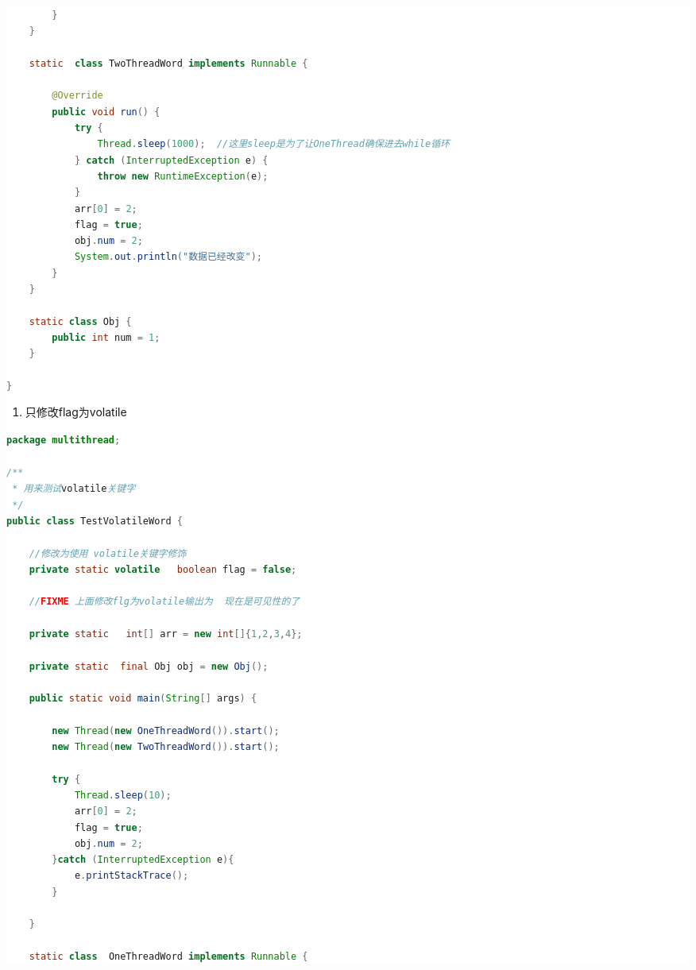 ```java
        }
    }

    static  class TwoThreadWord implements Runnable {

        @Override
        public void run() {
            try {
                Thread.sleep(1000);  //这里sleep是为了让OneThread确保进去while循环
            } catch (InterruptedException e) {
                throw new RuntimeException(e);
            }
            arr[0] = 2;
            flag = true;
            obj.num = 2;
            System.out.println("数据已经改变");
        }
    }

    static class Obj {
        public int num = 1;
    }

}


```
1. 只修改flag为volatile
```java
package multithread;

/**
 * 用来测试volatile关键字
 */
public class TestVolatileWord {

    //修改为使用 volatile关键字修饰
    private static volatile   boolean flag = false;

    //FIXME 上面修改flg为volatile输出为  现在是可见性的了

    private static   int[] arr = new int[]{1,2,3,4};

    private static  final Obj obj = new Obj();

    public static void main(String[] args) {

        new Thread(new OneThreadWord()).start();
        new Thread(new TwoThreadWord()).start();

        try {
            Thread.sleep(10);
            arr[0] = 2;
            flag = true;
            obj.num = 2;
        }catch (InterruptedException e){
            e.printStackTrace();
        }

    }

    static class  OneThreadWord implements Runnable {

```